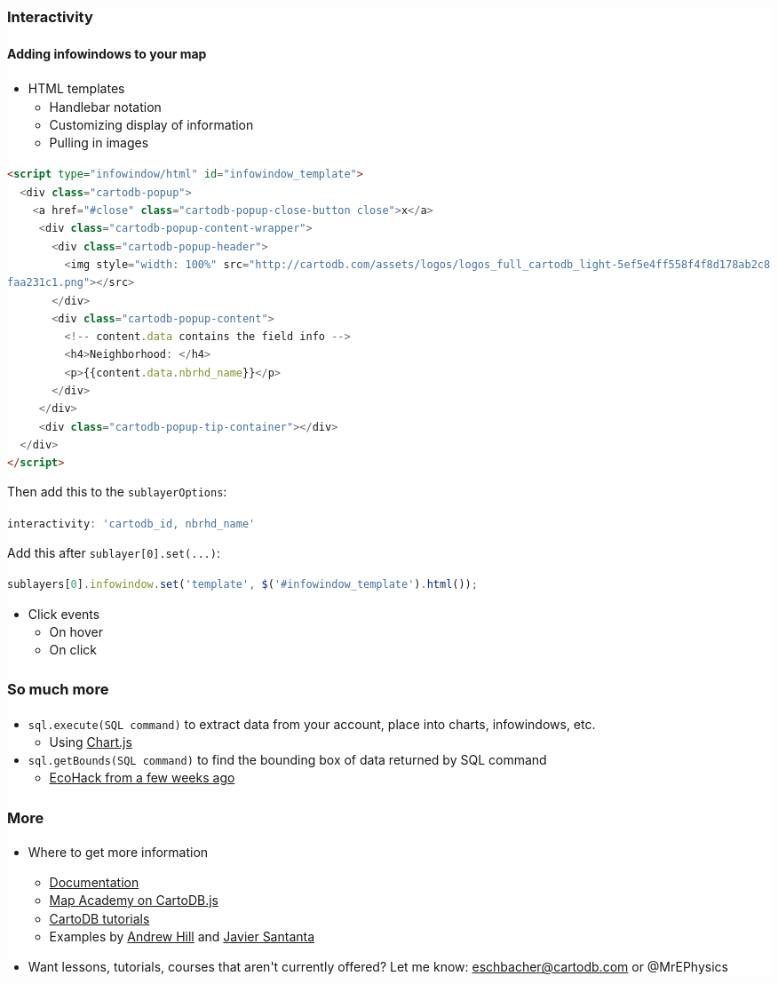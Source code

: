 ### Interactivity

#### Adding infowindows to your map

* HTML templates
    * Handlebar notation
    * Customizing display of information
    * Pulling in images

``` html
<script type="infowindow/html" id="infowindow_template">
  <div class="cartodb-popup">
    <a href="#close" class="cartodb-popup-close-button close">x</a>
     <div class="cartodb-popup-content-wrapper">
       <div class="cartodb-popup-header">
         <img style="width: 100%" src="http://cartodb.com/assets/logos/logos_full_cartodb_light-5ef5e4ff558f4f8d178ab2c8faa231c1.png"></src>
       </div>
       <div class="cartodb-popup-content">
         <!-- content.data contains the field info -->
         <h4>Neighborhood: </h4>
         <p>{{content.data.nbrhd_name}}</p>
       </div>
     </div>
     <div class="cartodb-popup-tip-container"></div>
  </div>
</script>
```

Then add this to the `sublayerOptions`:
``` js
interactivity: 'cartodb_id, nbrhd_name'
```

Add this after `sublayer[0].set(...)`:

``` js
sublayers[0].infowindow.set('template', $('#infowindow_template').html());
```

* Click events
    * On hover
    * On click

### So much more
* `sql.execute(SQL command)` to extract data from your account, place into charts, infowindows, etc.
    * Using [Chart.js](http://bl.ocks.org/andrewxhill/9134155)
* `sql.getBounds(SQL command)` to find the bounding box of data returned by SQL command
    * [EcoHack from a few weeks ago](http://robbykraft.github.io/AnimalTrack/)

### More
* Where to get more information
    * [Documentation](http://docs.cartodb.com/cartodb-platform/cartodb-js.html)
    * [Map Academy on CartoDB.js](http://academy.cartodb.com/courses/03-cartodbjs-ground-up.html)
    * [CartoDB tutorials](http://docs.cartodb.com/tutorials.html)
    * Examples by [Andrew Hill](bl.ocks.org/andrewxhill) and [Javier Santanta](http://bl.ocks.org/javisantana)

* Want lessons, tutorials, courses that aren't currently offered? Let me know: eschbacher@cartodb.com or @MrEPhysics